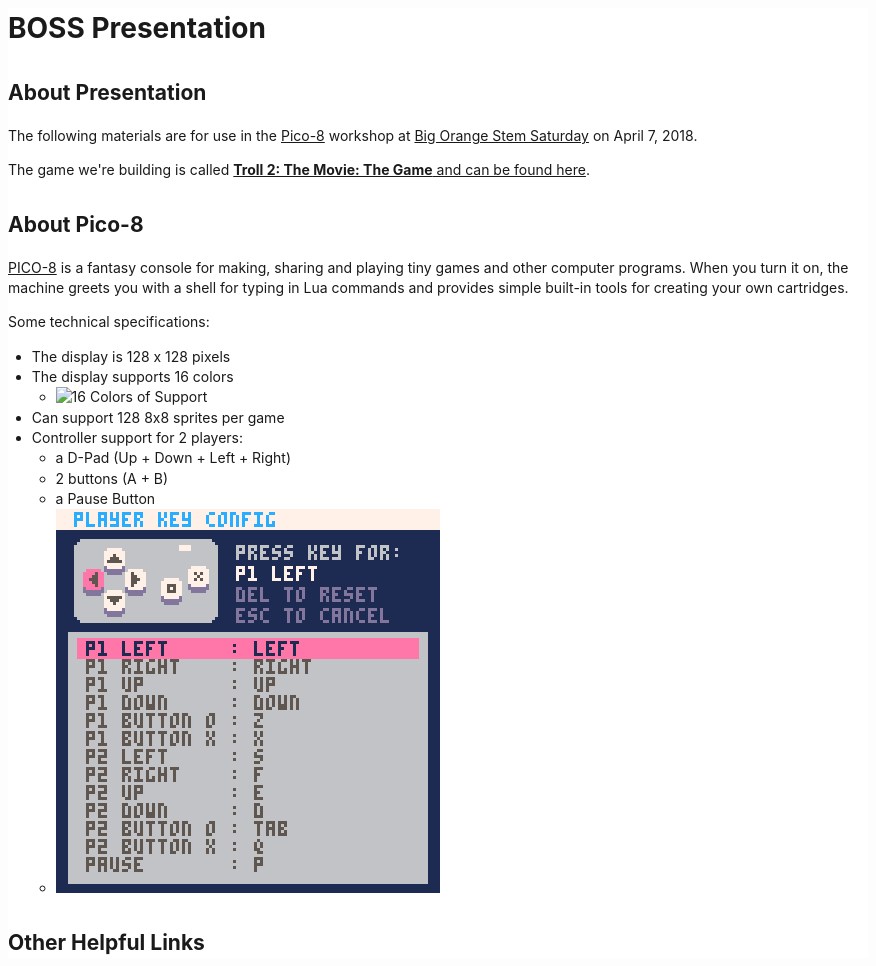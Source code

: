 # BOSS Presentation

## About Presentation

The following materials are for use in the [Pico-8](http://www.lexaloffle.com/pico-8.php) workshop at [Big Orange Stem Saturday](https://www.lib.utk.edu/outreach/soil/b-o-s-s/) on April 7, 2018.

The game we're building is called [**Troll 2: The Movie: The Game** and can be found here](https://www.lexaloffle.com/bbs/?pid=51180&tid=31068).

## About Pico-8

[PICO-8](http://www.lexaloffle.com/pico-8.php) is a fantasy console for making, sharing and playing tiny games and other computer programs. When you turn it on, the machine greets you with a shell for typing in Lua commands and provides simple built-in tools for creating your own cartridges.

Some technical specifications:

* The display is 128 x 128 pixels
* The display supports 16 colors
	* ![16 Colors of Support](http://www.lexaloffle.com/gfx/pico8_pal_017.png)
* Can support 128 8x8 sprites per game
* Controller support for 2 players:
	* a D-Pad (Up + Down + Left + Right)
	* 2 buttons (A + B)
	* a Pause Button
	* ![Key Config](images/keyconfig.png)

## Other Helpful Links
